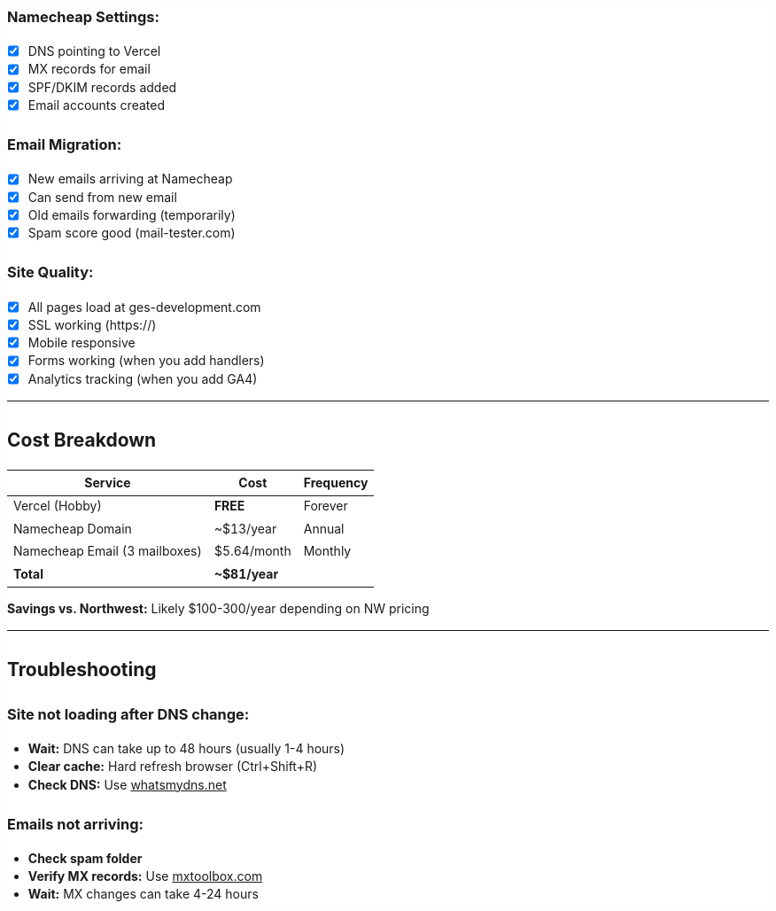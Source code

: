 ### Namecheap Settings:

- [x] DNS pointing to Vercel
- [x] MX records for email
- [x] SPF/DKIM records added
- [x] Email accounts created

### Email Migration:

- [x] New emails arriving at Namecheap
- [x] Can send from new email
- [x] Old emails forwarding (temporarily)
- [x] Spam score good (mail-tester.com)

### Site Quality:

- [x] All pages load at ges-development.com
- [x] SSL working (https://)
- [x] Mobile responsive
- [x] Forms working (when you add handlers)
- [x] Analytics tracking (when you add GA4)

---

## Cost Breakdown

| Service | Cost | Frequency |
|---------|------|-----------|
| Vercel (Hobby) | **FREE** | Forever |
| Namecheap Domain | ~$13/year | Annual |
| Namecheap Email (3 mailboxes) | $5.64/month | Monthly |
| **Total** | **~$81/year** | |

**Savings vs. Northwest:** Likely $100-300/year depending on NW pricing

---

## Troubleshooting

### Site not loading after DNS change:

- **Wait:** DNS can take up to 48 hours (usually 1-4 hours)
- **Clear cache:** Hard refresh browser (Ctrl+Shift+R)
- **Check DNS:** Use [whatsmydns.net](https://www.whatsmydns.net)

### Emails not arriving:

- **Check spam folder**
- **Verify MX records:** Use [mxtoolbox.com](https://mxtoolbox.com)
- **Wait:** MX changes can take 4-24 hours
